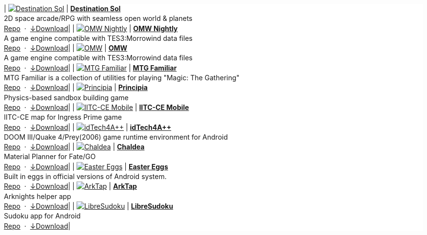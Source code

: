 | <a href="https://www.openapk.net/destination-sol/com.miloshpetrov.sol2.android/"><img src="https://f-droid.org/repo/com.miloshpetrov.sol2.android/en-US/icon_V-AlcEQCGfsmWFbz_jr8QpM92vKQWHdItoIXwBoHJLo=.png" height="48" width="48" alt="Destination Sol"></a> | <a href="https://www.openapk.net/destination-sol/com.miloshpetrov.sol2.android/"><b>Destination Sol</b></a><br/>2D space arcade/RPG with seamless open world & planets<br/><a href="https://github.com/MovingBlocks/DestinationSol">Repo</a> &nbsp;&middot;&nbsp; <a href="https://github.com/MovingBlocks/DestinationSol/releases">↓Download</a>|
| <a href="https://www.openapk.net/omw-nightly/is.xyz.omw_nightly/"><img src="https://f-droid.org/repo/icons/is.xyz.omw_nightly.46.png" height="48" width="48" alt="OMW Nightly"></a> | <a href="https://www.openapk.net/omw-nightly/is.xyz.omw_nightly/"><b>OMW Nightly</b></a><br/>A game engine compatible with TES3:Morrowind data files<br/><a href="https://github.com/xyzz/openmw-android">Repo</a> &nbsp;&middot;&nbsp; <a href="https://github.com/xyzz/openmw-android/releases">↓Download</a>|
| <a href="https://www.openapk.net/omw/is.xyz.omw/"><img src="https://f-droid.org/repo/icons/is.xyz.omw.40.png" height="48" width="48" alt="OMW"></a> | <a href="https://www.openapk.net/omw/is.xyz.omw/"><b>OMW</b></a><br/>A game engine compatible with TES3:Morrowind data files<br/><a href="https://github.com/xyzz/openmw-android">Repo</a> &nbsp;&middot;&nbsp; <a href="https://github.com/xyzz/openmw-android/releases">↓Download</a>|
| <a href="https://www.openapk.net/mtg-familiar/com.gelakinetic.mtgfam/"><img src="https://f-droid.org/repo/com.gelakinetic.mtgfam/en-US/icon_RKaftIMNwcEvgi1UOARnt4k7CE6YFcaowJk45sSLTIU=.png" height="48" width="48" alt="MTG Familiar"></a> | <a href="https://www.openapk.net/mtg-familiar/com.gelakinetic.mtgfam/"><b>MTG Familiar</b></a><br/>MTG Familiar is a collection of utilities for playing "Magic: The Gathering"<br/><a href="https://github.com/AEFeinstein/mtg-familiar">Repo</a> &nbsp;&middot;&nbsp; <a href="https://github.com/AEFeinstein/mtg-familiar/releases">↓Download</a>|
| <a href="https://www.openapk.net/principia/com.bithack.principia/"><img src="https://f-droid.org/repo/com.bithack.principia/en-US/icon_zdGvgF-Jc2lcxuaRATD5pPStzFZyEZ1shphod5vRHVM=.png" height="48" width="48" alt="Principia "></a> | <a href="https://www.openapk.net/principia/com.bithack.principia/"><b>Principia </b></a><br/>Physics-based sandbox building game<br/><a href="https://github.com/Bithack/principia">Repo</a> &nbsp;&middot;&nbsp; <a href="https://github.com/Bithack/principia/releases">↓Download</a>|
| <a href="https://www.openapk.net/iitc-ce-mobile/org.exarhteam.iitc_mobile/"><img src="https://f-droid.org/repo/org.exarhteam.iitc_mobile/en-US/icon_bm8dtH2AWWFZsRSRTarx2-oN3-_HyAPj_UksDX0O_N8=.png" height="48" width="48" alt="IITC-CE Mobile"></a> | <a href="https://www.openapk.net/iitc-ce-mobile/org.exarhteam.iitc_mobile/"><b>IITC-CE Mobile</b></a><br/>IITC-CE map for Ingress Prime game<br/><a href="https://github.com/IITC-CE/ingress-intel-total-conversion">Repo</a> &nbsp;&middot;&nbsp; <a href="https://github.com/IITC-CE/ingress-intel-total-conversion/releases">↓Download</a>|
| <a href="https://www.openapk.net/idtech4a/com.karin.idTech4Amm/"><img src="https://f-droid.org/repo/com.karin.idTech4Amm/en-US/icon_BvKh_WeF9ci4e_eaabgXjtyYdx6cnoDuHXXg_A5aUFE=.png" height="48" width="48" alt="idTech4A++"></a> | <a href="https://www.openapk.net/idtech4a/com.karin.idTech4Amm/"><b>idTech4A++</b></a><br/>DOOM III/Quake 4/Prey(2006) game runtime environment for Android<br/><a href="https://github.com/glKarin/com.n0n3m4.diii4a">Repo</a> &nbsp;&middot;&nbsp; <a href="https://github.com/glKarin/com.n0n3m4.diii4a/releases">↓Download</a>|
| <a href="https://www.openapk.net/chaldea/cc.narumi.chaldea.fdroid/"><img src="https://www.openapk.net/images/icons/chaldea-2.4.9-android.png" height="48" width="48" alt="Chaldea"></a> | <a href="https://www.openapk.net/chaldea/cc.narumi.chaldea.fdroid/"><b>Chaldea</b></a><br/>Material Planner for Fate/GO<br/><a href="https://github.com/chaldea-center/chaldea">Repo</a> &nbsp;&middot;&nbsp; <a href="https://github.com/chaldea-center/chaldea/releases">↓Download</a>|
| <a href="https://www.openapk.net/easter-eggs/com.dede.android_eggs/"><img src="https://f-droid.org/repo/com.dede.android_eggs/en-US/icon_lN1ma42c3eTjcdHzMFp2MVho6ShYrGumVIr-Z_i1Qc0=.png" height="48" width="48" alt="Easter Eggs"></a> | <a href="https://www.openapk.net/easter-eggs/com.dede.android_eggs/"><b>Easter Eggs</b></a><br/>Built in eggs in official versions of Android system.<br/><a href="https://github.com/hushenghao/AndroidEasterEggs">Repo</a> &nbsp;&middot;&nbsp; <a href="https://github.com/hushenghao/AndroidEasterEggs/releases">↓Download</a>|
| <a href="https://www.openapk.net/arktap/com.icebem.akt/"><img src="https://f-droid.org/repo/com.icebem.akt/en-US/icon_kD9cxgw1IIXI9v1DJUfVidN2Zdv_oxopQl0j1Bojvh8=.png" height="48" width="48" alt="ArkTap"></a> | <a href="https://www.openapk.net/arktap/com.icebem.akt/"><b>ArkTap</b></a><br/>Arknights helper app<br/><a href="https://github.com/aistra0528/ArknightsTap">Repo</a> &nbsp;&middot;&nbsp; <a href="https://github.com/aistra0528/ArknightsTap/releases">↓Download</a>|
| <a href="https://www.openapk.net/libresudoku/com.kaajjo.libresudoku/"><img src="https://f-droid.org/repo/com.kaajjo.libresudoku/en-US/icon_Qnu4OABUKMroPcQgu-9eas1qcsZ0QuyHbyUSbdtP3_4=.png" height="48" width="48" alt="LibreSudoku"></a> | <a href="https://www.openapk.net/libresudoku/com.kaajjo.libresudoku/"><b>LibreSudoku</b></a><br/>Sudoku app for Android<br/><a href="https://github.com/kaajjo/Libre-Sudoku">Repo</a> &nbsp;&middot;&nbsp; <a href="https://github.com/kaajjo/Libre-Sudoku/releases">↓Download</a>|